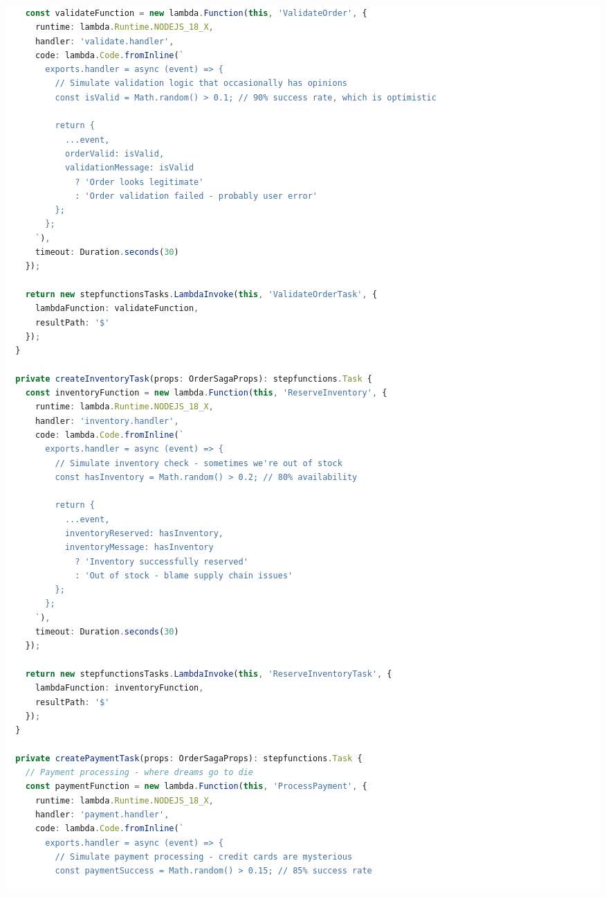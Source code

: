 ```typescript
    const validateFunction = new lambda.Function(this, 'ValidateOrder', {
      runtime: lambda.Runtime.NODEJS_18_X,
      handler: 'validate.handler',
      code: lambda.Code.fromInline(`
        exports.handler = async (event) => {
          // Simulate validation logic that occasionally has opinions
          const isValid = Math.random() > 0.1; // 90% success rate, which is optimistic
          
          return {
            ...event,
            orderValid: isValid,
            validationMessage: isValid 
              ? 'Order looks legitimate' 
              : 'Order validation failed - probably user error'
          };
        };
      `),
      timeout: Duration.seconds(30)
    });
    
    return new stepfunctionsTasks.LambdaInvoke(this, 'ValidateOrderTask', {
      lambdaFunction: validateFunction,
      resultPath: '$'
    });
  }
  
  private createInventoryTask(props: OrderSagaProps): stepfunctions.Task {
    const inventoryFunction = new lambda.Function(this, 'ReserveInventory', {
      runtime: lambda.Runtime.NODEJS_18_X,
      handler: 'inventory.handler',
      code: lambda.Code.fromInline(`
        exports.handler = async (event) => {
          // Simulate inventory check - sometimes we're out of stock
          const hasInventory = Math.random() > 0.2; // 80% availability
          
          return {
            ...event,
            inventoryReserved: hasInventory,
            inventoryMessage: hasInventory 
              ? 'Inventory successfully reserved' 
              : 'Out of stock - blame supply chain issues'
          };
        };
      `),
      timeout: Duration.seconds(30)
    });
    
    return new stepfunctionsTasks.LambdaInvoke(this, 'ReserveInventoryTask', {
      lambdaFunction: inventoryFunction,
      resultPath: '$'
    });
  }
  
  private createPaymentTask(props: OrderSagaProps): stepfunctions.Task {
    // Payment processing - where dreams go to die
    const paymentFunction = new lambda.Function(this, 'ProcessPayment', {
      runtime: lambda.Runtime.NODEJS_18_X,
      handler: 'payment.handler',
      code: lambda.Code.fromInline(`
        exports.handler = async (event) => {
          // Simulate payment processing - credit cards are mysterious
          const paymentSuccess = Math.random() > 0.15; // 85% success rate
          
```
